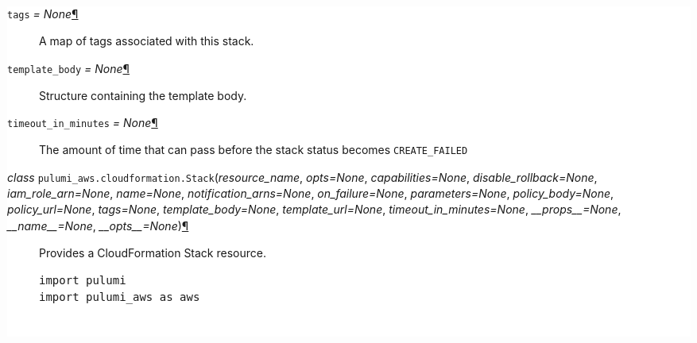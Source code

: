 <dl class="py attribute">
<dt id="pulumi_aws.cloudformation.GetStackResult.tags">
<code class="sig-name descname">tags</code><em class="property"> = None</em><a class="headerlink" href="#pulumi_aws.cloudformation.GetStackResult.tags" title="Permalink to this definition">¶</a></dt>
<dd><p>A map of tags associated with this stack.</p>
</dd></dl>

<dl class="py attribute">
<dt id="pulumi_aws.cloudformation.GetStackResult.template_body">
<code class="sig-name descname">template_body</code><em class="property"> = None</em><a class="headerlink" href="#pulumi_aws.cloudformation.GetStackResult.template_body" title="Permalink to this definition">¶</a></dt>
<dd><p>Structure containing the template body.</p>
</dd></dl>

<dl class="py attribute">
<dt id="pulumi_aws.cloudformation.GetStackResult.timeout_in_minutes">
<code class="sig-name descname">timeout_in_minutes</code><em class="property"> = None</em><a class="headerlink" href="#pulumi_aws.cloudformation.GetStackResult.timeout_in_minutes" title="Permalink to this definition">¶</a></dt>
<dd><p>The amount of time that can pass before the stack status becomes <code class="docutils literal notranslate"><span class="pre">CREATE_FAILED</span></code></p>
</dd></dl>

</dd></dl>

<dl class="py class">
<dt id="pulumi_aws.cloudformation.Stack">
<em class="property">class </em><code class="sig-prename descclassname">pulumi_aws.cloudformation.</code><code class="sig-name descname">Stack</code><span class="sig-paren">(</span><em class="sig-param"><span class="n">resource_name</span></em>, <em class="sig-param"><span class="n">opts</span><span class="o">=</span><span class="default_value">None</span></em>, <em class="sig-param"><span class="n">capabilities</span><span class="o">=</span><span class="default_value">None</span></em>, <em class="sig-param"><span class="n">disable_rollback</span><span class="o">=</span><span class="default_value">None</span></em>, <em class="sig-param"><span class="n">iam_role_arn</span><span class="o">=</span><span class="default_value">None</span></em>, <em class="sig-param"><span class="n">name</span><span class="o">=</span><span class="default_value">None</span></em>, <em class="sig-param"><span class="n">notification_arns</span><span class="o">=</span><span class="default_value">None</span></em>, <em class="sig-param"><span class="n">on_failure</span><span class="o">=</span><span class="default_value">None</span></em>, <em class="sig-param"><span class="n">parameters</span><span class="o">=</span><span class="default_value">None</span></em>, <em class="sig-param"><span class="n">policy_body</span><span class="o">=</span><span class="default_value">None</span></em>, <em class="sig-param"><span class="n">policy_url</span><span class="o">=</span><span class="default_value">None</span></em>, <em class="sig-param"><span class="n">tags</span><span class="o">=</span><span class="default_value">None</span></em>, <em class="sig-param"><span class="n">template_body</span><span class="o">=</span><span class="default_value">None</span></em>, <em class="sig-param"><span class="n">template_url</span><span class="o">=</span><span class="default_value">None</span></em>, <em class="sig-param"><span class="n">timeout_in_minutes</span><span class="o">=</span><span class="default_value">None</span></em>, <em class="sig-param"><span class="n">__props__</span><span class="o">=</span><span class="default_value">None</span></em>, <em class="sig-param"><span class="n">__name__</span><span class="o">=</span><span class="default_value">None</span></em>, <em class="sig-param"><span class="n">__opts__</span><span class="o">=</span><span class="default_value">None</span></em><span class="sig-paren">)</span><a class="headerlink" href="#pulumi_aws.cloudformation.Stack" title="Permalink to this definition">¶</a></dt>
<dd><p>Provides a CloudFormation Stack resource.</p>
<div class="highlight-python notranslate"><div class="highlight"><pre><span></span><span class="kn">import</span> <span class="nn">pulumi</span>
<span class="kn">import</span> <span class="nn">pulumi_aws</span> <span class="k">as</span> <span class="nn">aws</span>
